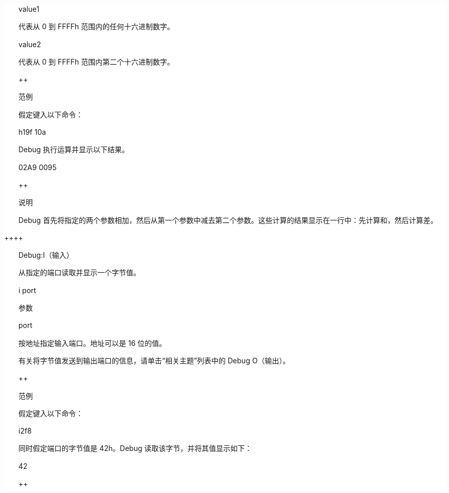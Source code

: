 　　value1 

　　代表从 0 到 FFFFh 范围内的任何十六进制数字。 

　　value2 

　　代表从 0 到 FFFFh 范围内第二个十六进制数字。 

　　++ 



　　范例 

　　假定键入以下命令： 

　　h19f 10a 

　　Debug 执行运算并显示以下结果。 

　　02A9 0095 

　　++ 



　　说明 

　　Debug 首先将指定的两个参数相加，然后从第一个参数中减去第二个参数。这些计算的结果显示在一行中：先计算和，然后计算差。 

++++



　　Debug:I（输入） 



　　从指定的端口读取并显示一个字节值。 

　　i port 



　　参数 

　　port 

　　按地址指定输入端口。地址可以是 16 位的值。 

　　有关将字节值发送到输出端口的信息，请单击“相关主题”列表中的 Debug O（输出）。 

　　++ 



　　范例 

　　假定键入以下命令： 

　　i2f8 

　　同时假定端口的字节值是 42h。Debug 读取该字节，并将其值显示如下： 

　　42 

　　++ 



